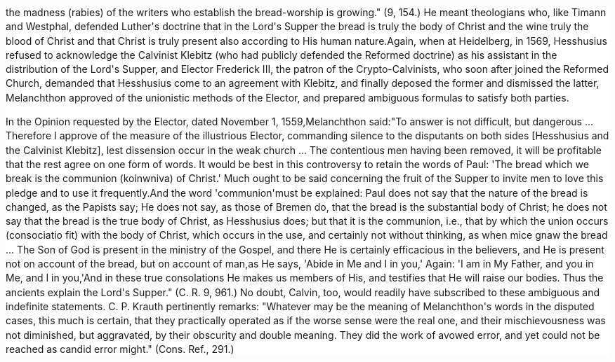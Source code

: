 the madness (rabies) of the writers who establish the
bread-worship is growing." (9, 154.) He meant theologians
who, like Timann and Westphal, defended
Luther's doctrine that in the Lord's Supper the bread is
truly the body of Christ and the wine truly the blood of
Christ and that Christ is truly present also according to
His human nature.Again, when at Heidelberg, in 1569,
Hesshusius refused to acknowledge the Calvinist
Klebitz (who had publicly defended the Reformed doctrine)
as his assistant in the distribution of the Lord's
Supper, and Elector Frederick III, the patron of the
Crypto-Calvinists, who soon after joined the Reformed
Church, demanded that Hesshusius come to an agreement
with Klebitz, and finally deposed the former and
dismissed the latter, Melanchthon approved of the
unionistic methods of the Elector, and prepared
ambiguous formulas to satisfy both parties.

In the Opinion requested by the Elector, dated
November 1, 1559,Melanchthon said:"To answer is not
difficult, but dangerous ... Therefore I approve of the
measure of the illustrious Elector, commanding silence
to the disputants on both sides [Hesshusius and the
Calvinist Klebitz], lest dissension occur in the weak
church ... The contentious men having been removed, it
will be profitable that the rest agree on one form of
words. It would be best in this controversy to retain the
words of Paul: 'The bread which we break is the communion
(koinwniva) of Christ.' Much ought to be said
concerning the fruit of the Supper to invite men to love
this pledge and to use it frequently.And the word 'communion'must
be explained: Paul does not say that the
nature of the bread is changed, as the Papists say; He
does not say, as those of Bremen do, that the bread is the
substantial body of Christ; he does not say that the
bread is the true body of Christ, as Hesshusius does; but
that it is the communion, i.e., that by which the union
occurs (consociatio fit) with the body of Christ, which
occurs in the use, and certainly not without thinking, as
when mice gnaw the bread ... The Son of God is present
in the ministry of the Gospel, and there He is certainly
efficacious in the believers, and He is present not on
account of the bread, but on account of man,as He says,
'Abide in Me and I in you,' Again: 'I am in My Father,
and you in Me, and I in you,'And in these true consolations
He makes us members of His, and testifies that He
will raise our bodies. Thus the ancients explain the
Lord's Supper." (C. R. 9, 961.) No doubt, Calvin, too,
would readily have subscribed to these ambiguous and
indefinite statements. C. P. Krauth pertinently remarks:
"Whatever may be the meaning of Melanchthon's
words in the disputed cases, this much is certain, that
they practically operated as if the worse sense were the
real one, and their mischievousness was not diminished,
but aggravated, by their obscurity and double
meaning. They did the work of avowed error, and yet
could not be reached as candid error might." (Cons.
Ref., 291.)
